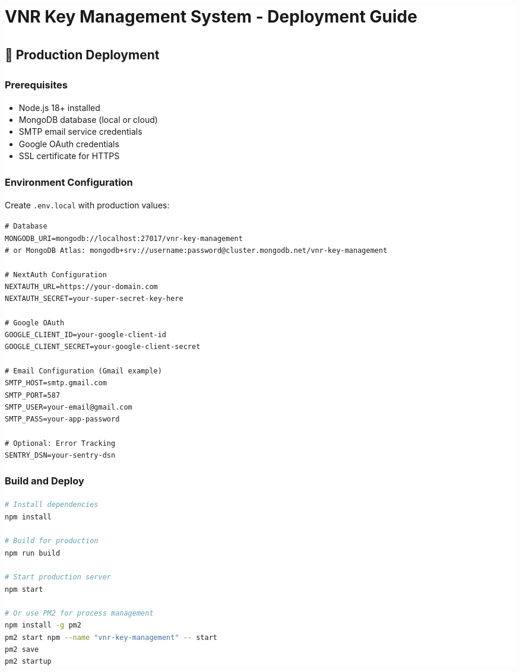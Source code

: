 # VNR Key Management System - Deployment Guide

## 🚀 Production Deployment

### Prerequisites
- Node.js 18+ installed
- MongoDB database (local or cloud)
- SMTP email service credentials
- Google OAuth credentials
- SSL certificate for HTTPS

### Environment Configuration

Create `.env.local` with production values:

```env
# Database
MONGODB_URI=mongodb://localhost:27017/vnr-key-management
# or MongoDB Atlas: mongodb+srv://username:password@cluster.mongodb.net/vnr-key-management

# NextAuth Configuration
NEXTAUTH_URL=https://your-domain.com
NEXTAUTH_SECRET=your-super-secret-key-here

# Google OAuth
GOOGLE_CLIENT_ID=your-google-client-id
GOOGLE_CLIENT_SECRET=your-google-client-secret

# Email Configuration (Gmail example)
SMTP_HOST=smtp.gmail.com
SMTP_PORT=587
SMTP_USER=your-email@gmail.com
SMTP_PASS=your-app-password

# Optional: Error Tracking
SENTRY_DSN=your-sentry-dsn
```

### Build and Deploy

```bash
# Install dependencies
npm install

# Build for production
npm run build

# Start production server
npm start

# Or use PM2 for process management
npm install -g pm2
pm2 start npm --name "vnr-key-management" -- start
pm2 save
pm2 startup
```
